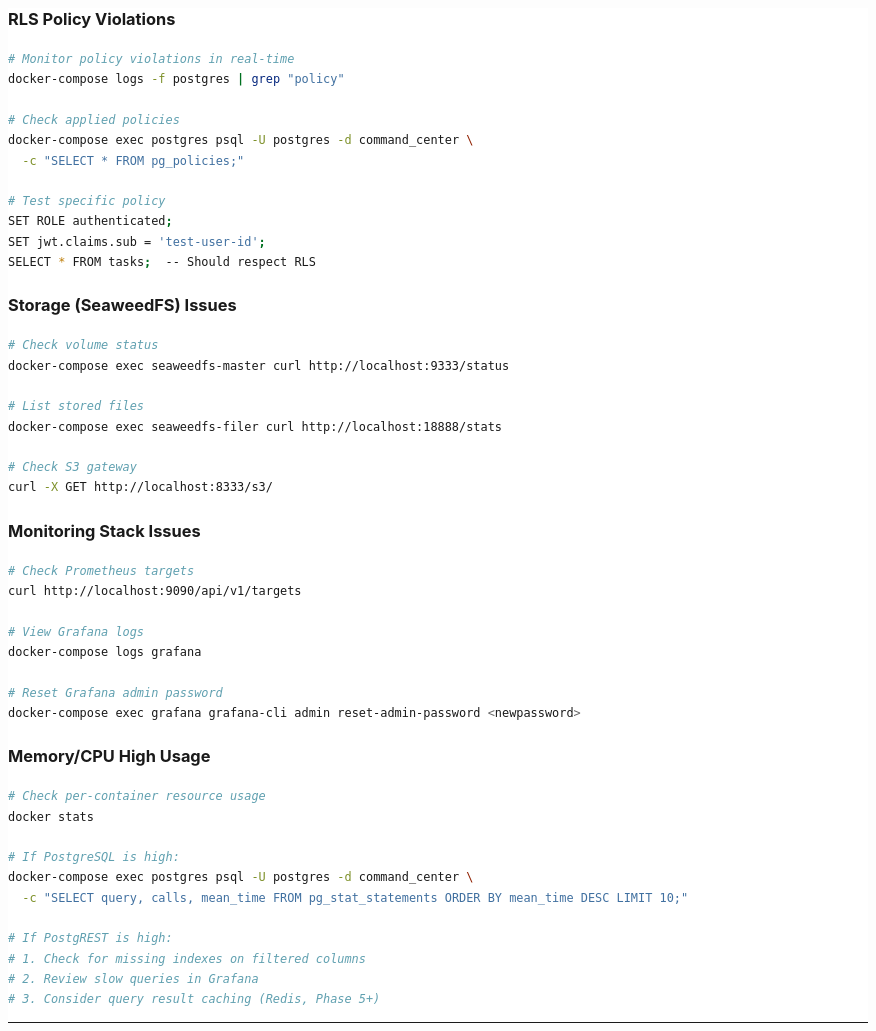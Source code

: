 ### RLS Policy Violations

```bash
# Monitor policy violations in real-time
docker-compose logs -f postgres | grep "policy"

# Check applied policies
docker-compose exec postgres psql -U postgres -d command_center \
  -c "SELECT * FROM pg_policies;"

# Test specific policy
SET ROLE authenticated;
SET jwt.claims.sub = 'test-user-id';
SELECT * FROM tasks;  -- Should respect RLS
```

### Storage (SeaweedFS) Issues

```bash
# Check volume status
docker-compose exec seaweedfs-master curl http://localhost:9333/status

# List stored files
docker-compose exec seaweedfs-filer curl http://localhost:18888/stats

# Check S3 gateway
curl -X GET http://localhost:8333/s3/
```

### Monitoring Stack Issues

```bash
# Check Prometheus targets
curl http://localhost:9090/api/v1/targets

# View Grafana logs
docker-compose logs grafana

# Reset Grafana admin password
docker-compose exec grafana grafana-cli admin reset-admin-password <newpassword>
```

### Memory/CPU High Usage

```bash
# Check per-container resource usage
docker stats

# If PostgreSQL is high:
docker-compose exec postgres psql -U postgres -d command_center \
  -c "SELECT query, calls, mean_time FROM pg_stat_statements ORDER BY mean_time DESC LIMIT 10;"

# If PostgREST is high:
# 1. Check for missing indexes on filtered columns
# 2. Review slow queries in Grafana
# 3. Consider query result caching (Redis, Phase 5+)
```

---